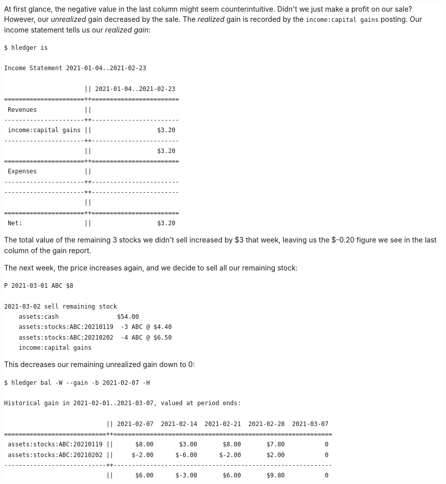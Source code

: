 At first glance, the negative value in the last column might seem
counterintuitive. Didn't we just make a profit on our sale? However,
our *unrealized* gain decreased by the sale. The *realized* gain is
recorded by the `income:capital gains` posting. Our income statement
tells us our *realized gain*:

```
$ hledger is

Income Statement 2021-01-04..2021-02-23

                      || 2021-01-04..2021-02-23 
======================++========================
 Revenues             ||                        
----------------------++------------------------
 income:capital gains ||                  $3.20 
----------------------++------------------------
                      ||                  $3.20 
======================++========================
 Expenses             ||                        
----------------------++------------------------
----------------------++------------------------
                      ||                        
======================++========================
 Net:                 ||                  $3.20 
```

The total value of the remaining 3 stocks we didn't sell increased by
$3 that week, leaving us the $-0.20 figure we see in the last column
of the gain report.

The next week, the price increases again, and we decide to sell all
our remaining stock:

```
P 2021-03-01 ABC $8

2021-03-02 sell remaining stock
    assets:cash                $54.00
    assets:stocks:ABC:20210119  -3 ABC @ $4.40
    assets:stocks:ABC:20210202  -4 ABC @ $6.50
    income:capital gains
```

This decreases our remaining unrealized gain down to 0:

```
$ hledger bal -W --gain -b 2021-02-07 -H

Historical gain in 2021-02-01..2021-03-07, valued at period ends:

                            || 2021-02-07  2021-02-14  2021-02-21  2021-02-28  2021-03-07 
============================++============================================================
 assets:stocks:ABC:20210119 ||      $8.00       $3.00       $8.00       $7.80           0 
 assets:stocks:ABC:20210202 ||     $-2.00      $-6.00      $-2.00       $2.00           0 
----------------------------++------------------------------------------------------------
                            ||      $6.00      $-3.00       $6.00       $9.80           0 
```
